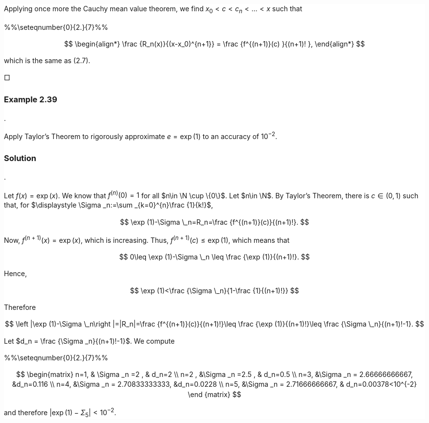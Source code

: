 Applying once more the Cauchy mean value theorem, we find $x_0<c<c_{n}<\ldots <x$ such that

%%\seteqnumber{0}{2.}{7}%%

$$
\begin{align*} \frac {R_n(x)}{(x-x_0)^{n+1}} = \frac {f^{(n+1)}(c) }{(n+1)! }, \end{align*}
$$

which is the same as (2.7).

□

### Example 2.39

.

Apply Taylor’s Theorem to rigorously approximate $e=\exp (1)$ to an accuracy of $10^{-2}$.

### Solution

.

Let $f(x)=\exp (x)$. We know that $f^{(n)}(0)=1$ for all $n\in \N \cup \{0\}$. Let $n\in \N$. By Taylor’s Theorem, there is $c\in (0,\,1)$ such that, for $\displaystyle \Sigma _n:=\sum _{k=0}^{n}\frac {1}{k!}$,

$$
\exp (1)-\Sigma \_n=R_n=\frac {f^{(n+1)}(c)}{(n+1)!}.
$$

Now, $f^{(n+1)}(x)=\exp (x)$, which is increasing. Thus, $f^{(n+1)}(c)\leq \exp (1)$, which means that

$$
0\leq \exp (1)-\Sigma \_n \leq \frac {\exp (1)}{(n+1)!}.
$$

Hence,

$$
\exp (1)<\frac {\Sigma \_n}{1-\frac {1}{(n+1)!}}
$$

Therefore

$$
\left |\exp (1)-\Sigma \_n\right |=|R_n|=\frac {f^{(n+1)}(c)}{(n+1)!}\leq \frac {\exp (1)}{(n+1)!}\leq \frac {\Sigma \_n}{(n+1)!-1}.
$$

Let $d_n = \frac {\Sigma _n}{(n+1)!-1}$. We compute

%%\seteqnumber{0}{2.}{7}%%

$$
\begin{matrix} n=1, & \Sigma _n =2 , & d_n=2 \\ n=2 , &\Sigma _n =2.5 , & d_n=0.5 \\ n=3, &\Sigma _n = 2.66666666667, &d_n=0.116 \\ n=4, &\Sigma _n = 2.70833333333, &d_n=0.0228 \\ n=5, &\Sigma _n = 2.71666666667, & d_n=0.00378<10^{-2} \end {matrix}
$$

and therefore $|\exp (1) - \Sigma _5|<10^{-2}$.
